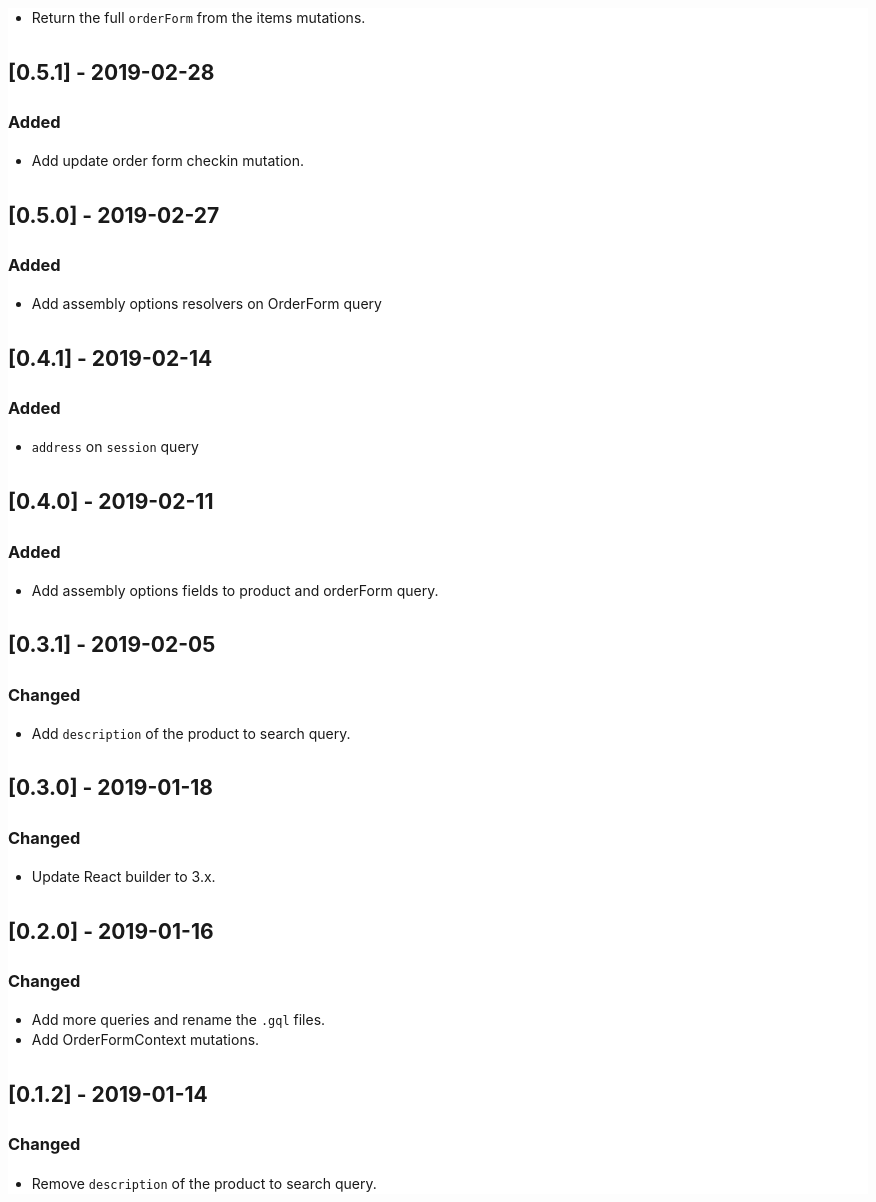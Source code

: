 - Return the full `orderForm` from the items mutations.

## [0.5.1] - 2019-02-28

### Added

- Add update order form checkin mutation.

## [0.5.0] - 2019-02-27

### Added

- Add assembly options resolvers on OrderForm query

## [0.4.1] - 2019-02-14

### Added

- `address` on `session` query

## [0.4.0] - 2019-02-11

### Added

- Add assembly options fields to product and orderForm query.

## [0.3.1] - 2019-02-05

### Changed

- Add `description` of the product to search query.

## [0.3.0] - 2019-01-18

### Changed

- Update React builder to 3.x.

## [0.2.0] - 2019-01-16

### Changed

- Add more queries and rename the `.gql` files.
- Add OrderFormContext mutations.

## [0.1.2] - 2019-01-14

### Changed

- Remove `description` of the product to search query.
